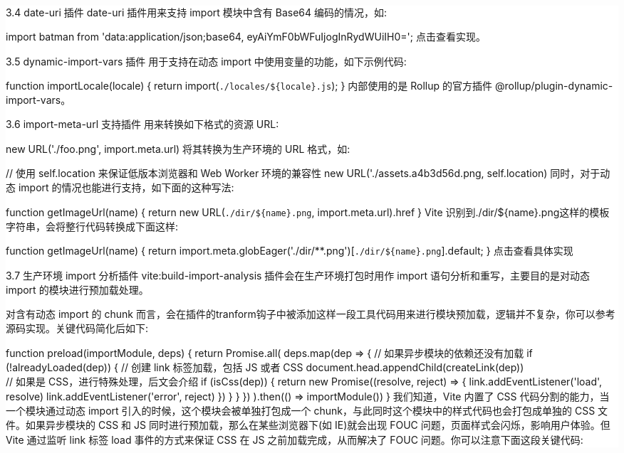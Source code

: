 3.4 date-uri 插件
date-uri 插件用来支持 import 模块中含有 Base64 编码的情况，如:

import batman from 'data:application/json;base64, eyAiYmF0bWFuIjogInRydWUiIH0=';
点击查看实现。

3.5 dynamic-import-vars 插件
用于支持在动态 import 中使用变量的功能，如下示例代码:

function importLocale(locale) {
  return import(`./locales/${locale}.js`);
}
内部使用的是 Rollup 的官方插件 @rollup/plugin-dynamic-import-vars。

3.6 import-meta-url 支持插件
用来转换如下格式的资源 URL:

new URL('./foo.png', import.meta.url)
将其转换为生产环境的 URL 格式，如:

// 使用 self.location 来保证低版本浏览器和 Web Worker 环境的兼容性
new URL('./assets.a4b3d56d.png, self.location)
同时，对于动态 import 的情况也能进行支持，如下面的这种写法:

function getImageUrl(name) {
  return new URL(`./dir/${name}.png`, import.meta.url).href
}
Vite 识别到./dir/${name}.png这样的模板字符串，会将整行代码转换成下面这样:

function getImageUrl(name) {
    return import.meta.globEager('./dir/**.png')[`./dir/${name}.png`].default;
}
点击查看具体实现

3.7 生产环境 import 分析插件
vite:build-import-analysis 插件会在生产环境打包时用作 import 语句分析和重写，主要目的是对动态 import 的模块进行预加载处理。

对含有动态 import 的 chunk 而言，会在插件的tranform钩子中被添加这样一段工具代码用来进行模块预加载，逻辑并不复杂，你可以参考源码实现。关键代码简化后如下:

function preload(importModule, deps) {
  return Promise.all(
    deps.map(dep => {
      // 如果异步模块的依赖还没有加载
      if (!alreadyLoaded(dep)) { 
        // 创建 link 标签加载，包括 JS 或者 CSS
        document.head.appendChild(createLink(dep))  
        // 如果是 CSS，进行特殊处理，后文会介绍
        if (isCss(dep)) {
          return new Promise((resolve, reject) => {
            link.addEventListener('load', resolve)
            link.addEventListener('error', reject)
          })
        }
      }
    })
  ).then(() => importModule())
}
我们知道，Vite 内置了 CSS 代码分割的能力，当一个模块通过动态 import 引入的时候，这个模块会被单独打包成一个 chunk，与此同时这个模块中的样式代码也会打包成单独的 CSS 文件。如果异步模块的 CSS 和 JS 同时进行预加载，那么在某些浏览器下(如 IE)就会出现 FOUC 问题，页面样式会闪烁，影响用户体验。但 Vite 通过监听 link 标签 load 事件的方式来保证 CSS 在 JS 之前加载完成，从而解决了 FOUC 问题。你可以注意下面这段关键代码:
